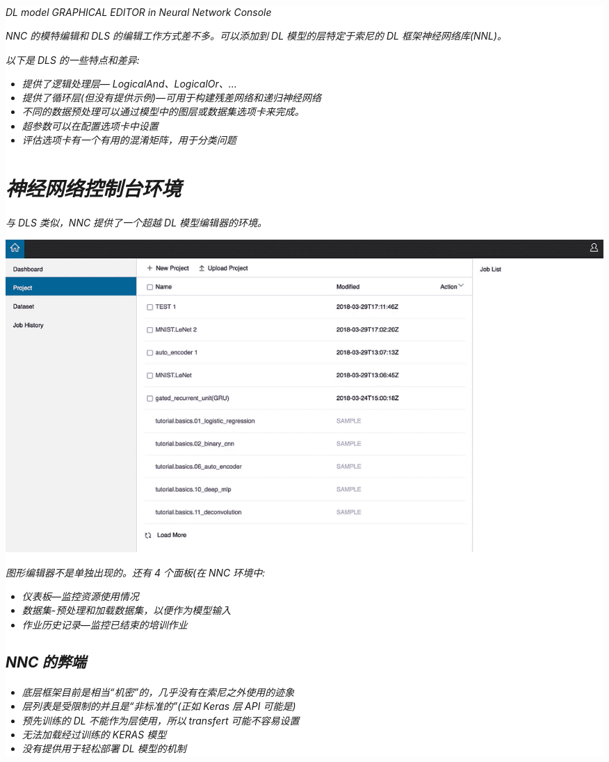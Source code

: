 *DL model GRAPHICAL EDITOR in Neural Network Console*

*NNC 的模特编辑和 DLS 的编辑工作方式差不多。可以添加到 DL 模型的层特定于索尼的 DL 框架神经网络库(NNL)。*

*以下是 DLS 的一些特点和差异:*

*   *提供了逻辑处理层— LogicalAnd、LogicalOr、…*
*   *提供了循环层(但没有提供示例)—可用于构建残差网络和递归神经网络*
*   *不同的数据预处理可以通过模型中的图层或数据集选项卡来完成。*
*   *超参数可以在配置选项卡中设置*
*   *评估选项卡有一个有用的混淆矩阵，用于分类问题*

# *神经网络控制台环境*

*与 DLS 类似，NNC 提供了一个超越 DL 模型编辑器的环境。*

*![](img/250dc8c38384d0a13057479bdcfc161c.png)*

*图形编辑器不是单独出现的。还有 4 个面板(在 NNC 环境中:*

*   *仪表板—监控资源使用情况*
*   *数据集-预处理和加载数据集，以便作为模型输入*
*   *作业历史记录—监控已结束的培训作业*

## ***NNC 的弊端***

*   *底层框架目前是相当“机密”的，几乎没有在索尼之外使用的迹象*
*   *层列表是受限制的并且是“非标准的”(正如 Keras 层 API 可能是)*
*   *预先训练的 DL 不能作为层使用，所以 transfert 可能不容易设置*
*   *无法加载经过训练的 KERAS 模型*
*   *没有提供用于轻松部署 DL 模型的机制*

